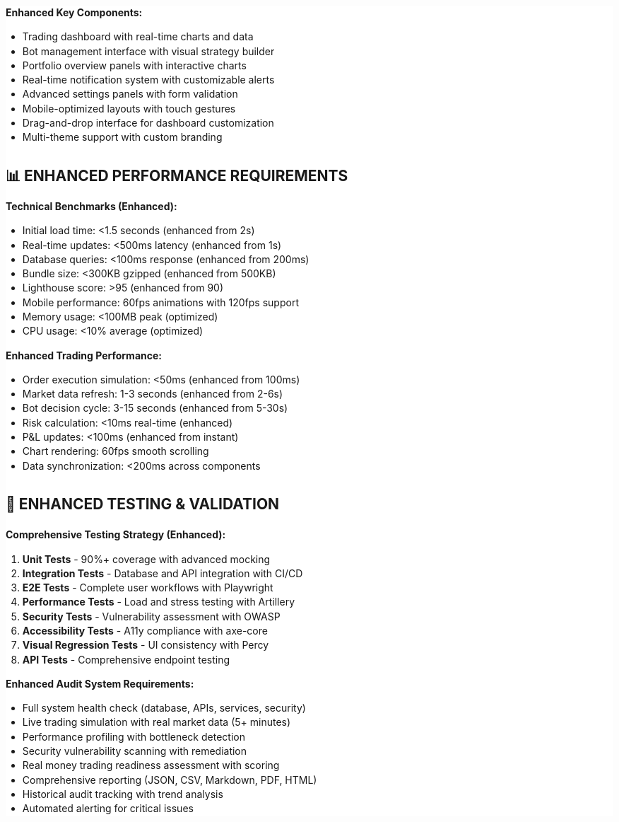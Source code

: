 **Enhanced Key Components:**
- Trading dashboard with real-time charts and data
- Bot management interface with visual strategy builder
- Portfolio overview panels with interactive charts
- Real-time notification system with customizable alerts
- Advanced settings panels with form validation
- Mobile-optimized layouts with touch gestures
- Drag-and-drop interface for dashboard customization
- Multi-theme support with custom branding

## 📊 ENHANCED PERFORMANCE REQUIREMENTS

**Technical Benchmarks (Enhanced):**
- Initial load time: <1.5 seconds (enhanced from 2s)
- Real-time updates: <500ms latency (enhanced from 1s)
- Database queries: <100ms response (enhanced from 200ms)
- Bundle size: <300KB gzipped (enhanced from 500KB)
- Lighthouse score: >95 (enhanced from 90)
- Mobile performance: 60fps animations with 120fps support
- Memory usage: <100MB peak (optimized)
- CPU usage: <10% average (optimized)

**Enhanced Trading Performance:**
- Order execution simulation: <50ms (enhanced from 100ms)
- Market data refresh: 1-3 seconds (enhanced from 2-6s)
- Bot decision cycle: 3-15 seconds (enhanced from 5-30s)
- Risk calculation: <10ms real-time (enhanced)
- P&L updates: <100ms (enhanced from instant)
- Chart rendering: 60fps smooth scrolling
- Data synchronization: <200ms across components

## 🧪 ENHANCED TESTING & VALIDATION

**Comprehensive Testing Strategy (Enhanced):**
1. **Unit Tests** - 90%+ coverage with advanced mocking
2. **Integration Tests** - Database and API integration with CI/CD
3. **E2E Tests** - Complete user workflows with Playwright
4. **Performance Tests** - Load and stress testing with Artillery
5. **Security Tests** - Vulnerability assessment with OWASP
6. **Accessibility Tests** - A11y compliance with axe-core
7. **Visual Regression Tests** - UI consistency with Percy
8. **API Tests** - Comprehensive endpoint testing

**Enhanced Audit System Requirements:**
- Full system health check (database, APIs, services, security)
- Live trading simulation with real market data (5+ minutes)
- Performance profiling with bottleneck detection
- Security vulnerability scanning with remediation
- Real money trading readiness assessment with scoring
- Comprehensive reporting (JSON, CSV, Markdown, PDF, HTML)
- Historical audit tracking with trend analysis
- Automated alerting for critical issues
